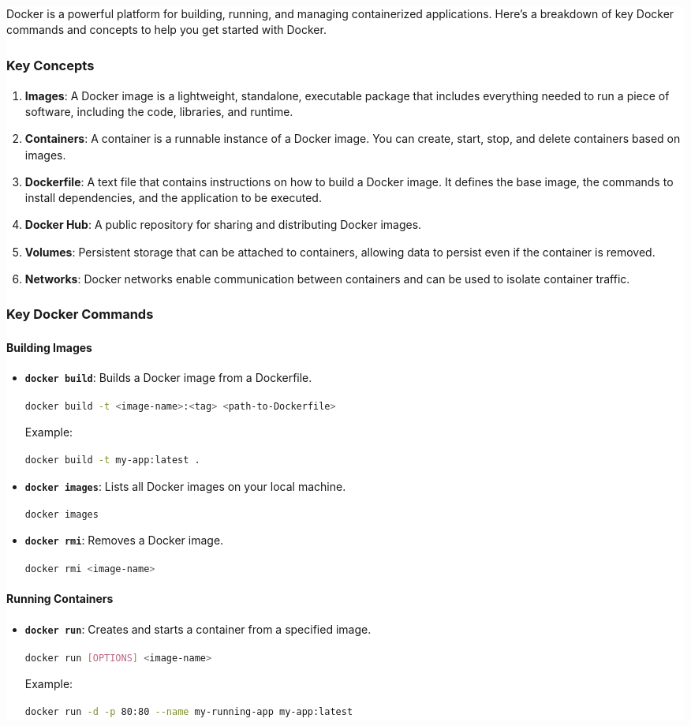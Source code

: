 Docker is a powerful platform for building, running, and managing containerized applications. Here’s a breakdown of key Docker commands and concepts to help you get started with Docker.

### Key Concepts

1. **Images**: A Docker image is a lightweight, standalone, executable package that includes everything needed to run a piece of software, including the code, libraries, and runtime.

2. **Containers**: A container is a runnable instance of a Docker image. You can create, start, stop, and delete containers based on images.

3. **Dockerfile**: A text file that contains instructions on how to build a Docker image. It defines the base image, the commands to install dependencies, and the application to be executed.

4. **Docker Hub**: A public repository for sharing and distributing Docker images.

5. **Volumes**: Persistent storage that can be attached to containers, allowing data to persist even if the container is removed.

6. **Networks**: Docker networks enable communication between containers and can be used to isolate container traffic.

### Key Docker Commands

#### Building Images

- **`docker build`**: Builds a Docker image from a Dockerfile.

  ```bash
  docker build -t <image-name>:<tag> <path-to-Dockerfile>
  ```

  Example:

  ```bash
  docker build -t my-app:latest .
  ```

- **`docker images`**: Lists all Docker images on your local machine.

  ```bash
  docker images
  ```

- **`docker rmi`**: Removes a Docker image.
  ```bash
  docker rmi <image-name>
  ```

#### Running Containers

- **`docker run`**: Creates and starts a container from a specified image.

  ```bash
  docker run [OPTIONS] <image-name>
  ```

  Example:

  ```bash
  docker run -d -p 80:80 --name my-running-app my-app:latest
  ```
